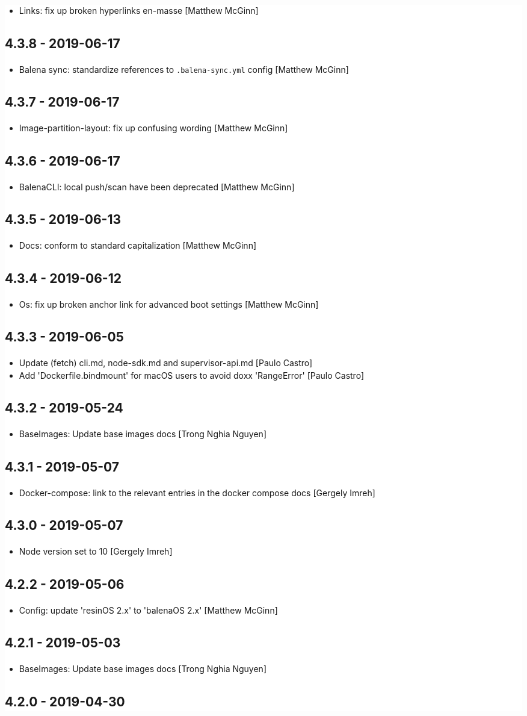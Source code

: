 * Links: fix up broken hyperlinks en-masse [Matthew McGinn]

## 4.3.8 - 2019-06-17

* Balena sync: standardize references to `.balena-sync.yml` config [Matthew McGinn]

## 4.3.7 - 2019-06-17

* Image-partition-layout: fix up confusing wording [Matthew McGinn]

## 4.3.6 - 2019-06-17

* BalenaCLI: local push/scan have been deprecated [Matthew McGinn]

## 4.3.5 - 2019-06-13

* Docs: conform to standard capitalization [Matthew McGinn]

## 4.3.4 - 2019-06-12

* Os: fix up broken anchor link for advanced boot settings [Matthew McGinn]

## 4.3.3 - 2019-06-05

* Update (fetch) cli.md, node-sdk.md and supervisor-api.md [Paulo Castro]
* Add 'Dockerfile.bindmount' for macOS users to avoid doxx 'RangeError' [Paulo Castro]

## 4.3.2 - 2019-05-24

* BaseImages: Update base images docs [Trong Nghia Nguyen]

## 4.3.1 - 2019-05-07

* Docker-compose: link to the relevant entries in the docker compose docs [Gergely Imreh]

## 4.3.0 - 2019-05-07

* Node version set to 10 [Gergely Imreh]

## 4.2.2 - 2019-05-06

* Config: update 'resinOS 2.x' to 'balenaOS 2.x' [Matthew McGinn]

## 4.2.1 - 2019-05-03

* BaseImages: Update base images docs [Trong Nghia Nguyen]

## 4.2.0 - 2019-04-30
